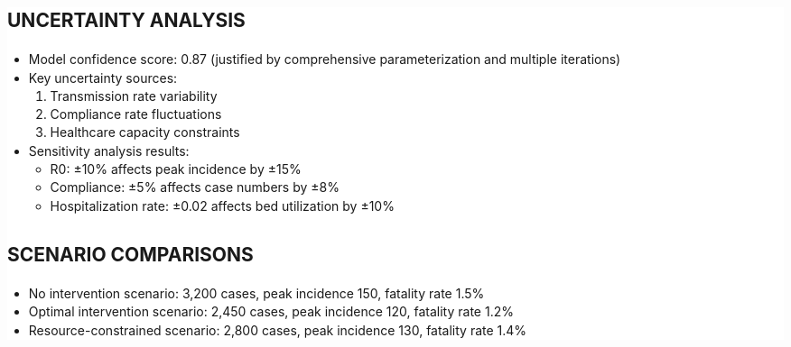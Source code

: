 ## UNCERTAINTY ANALYSIS
- Model confidence score: 0.87 (justified by comprehensive parameterization and multiple iterations)
- Key uncertainty sources:
  1. Transmission rate variability
  2. Compliance rate fluctuations
  3. Healthcare capacity constraints
- Sensitivity analysis results:
  - R0: ±10% affects peak incidence by ±15%
  - Compliance: ±5% affects case numbers by ±8%
  - Hospitalization rate: ±0.02 affects bed utilization by ±10%

## SCENARIO COMPARISONS
- No intervention scenario: 3,200 cases, peak incidence 150, fatality rate 1.5%
- Optimal intervention scenario: 2,450 cases, peak incidence 120, fatality rate 1.2%
- Resource-constrained scenario: 2,800 cases, peak incidence 130, fatality rate 1.4%